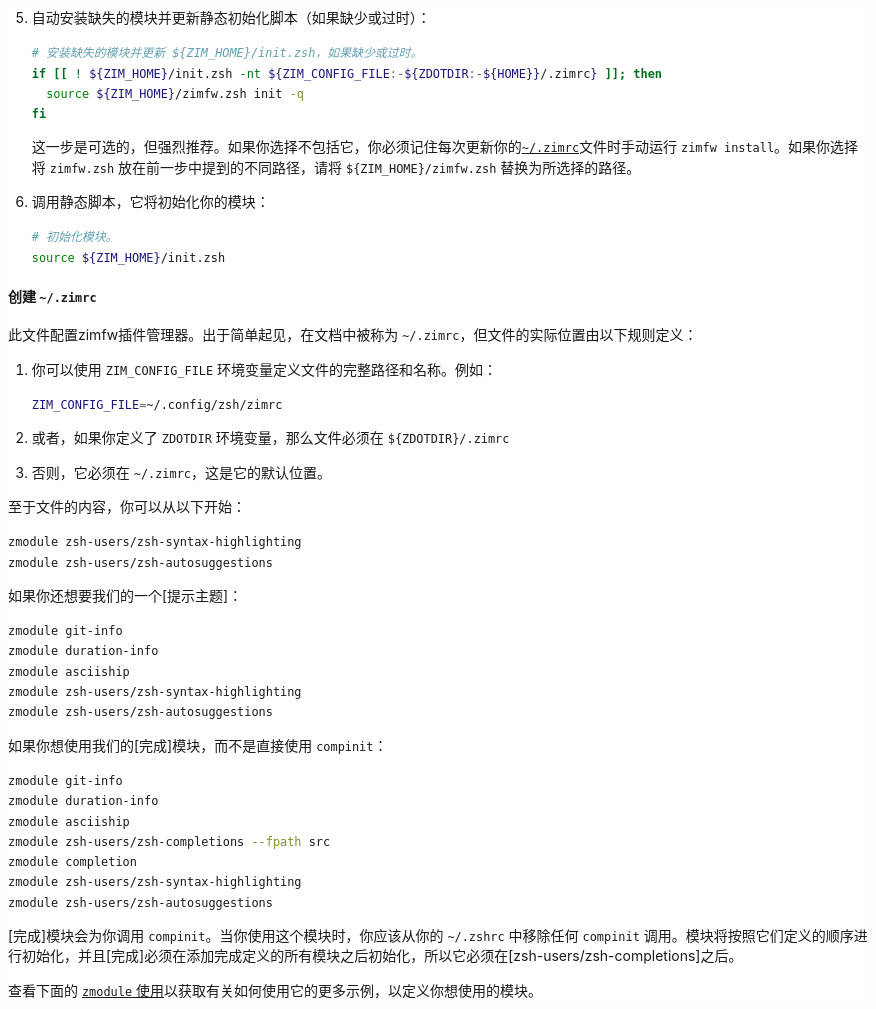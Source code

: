 5. 自动安装缺失的模块并更新静态初始化脚本（如果缺少或过时）：
   ```zsh
   # 安装缺失的模块并更新 ${ZIM_HOME}/init.zsh，如果缺少或过时。
   if [[ ! ${ZIM_HOME}/init.zsh -nt ${ZIM_CONFIG_FILE:-${ZDOTDIR:-${HOME}}/.zimrc} ]]; then
     source ${ZIM_HOME}/zimfw.zsh init -q
   fi
   ```
   这一步是可选的，但强烈推荐。如果你选择不包括它，你必须记住每次更新你的[`~/.zimrc`](#create-zimrc)文件时手动运行 `zimfw install`。如果你选择将 `zimfw.zsh` 放在前一步中提到的不同路径，请将 `${ZIM_HOME}/zimfw.zsh` 替换为所选择的路径。

6. 调用静态脚本，它将初始化你的模块：
   ```zsh
   # 初始化模块。
   source ${ZIM_HOME}/init.zsh
   ```

#### 创建 `~/.zimrc`

此文件配置zimfw插件管理器。出于简单起见，在文档中被称为 `~/.zimrc`，但文件的实际位置由以下规则定义：

1. 你可以使用 `ZIM_CONFIG_FILE` 环境变量定义文件的完整路径和名称。例如：
   ```zsh
   ZIM_CONFIG_FILE=~/.config/zsh/zimrc
   ```

2. 或者，如果你定义了 `ZDOTDIR` 环境变量，那么文件必须在 `${ZDOTDIR}/.zimrc`

3. 否则，它必须在 `~/.zimrc`，这是它的默认位置。

至于文件的内容，你可以从以下开始：
```zsh
zmodule zsh-users/zsh-syntax-highlighting
zmodule zsh-users/zsh-autosuggestions
```

如果你还想要我们的一个[提示主题]：
```zsh
zmodule git-info
zmodule duration-info
zmodule asciiship
zmodule zsh-users/zsh-syntax-highlighting
zmodule zsh-users/zsh-autosuggestions
```

如果你想使用我们的[完成]模块，而不是直接使用 `compinit`：
```zsh
zmodule git-info
zmodule duration-info
zmodule asciiship
zmodule zsh-users/zsh-completions --fpath src
zmodule completion
zmodule zsh-users/zsh-syntax-highlighting
zmodule zsh-users/zsh-autosuggestions
```
[完成]模块会为你调用 `compinit`。当你使用这个模块时，你应该从你的 `~/.zshrc` 中移除任何 `compinit` 调用。模块将按照它们定义的顺序进行初始化，并且[完成]必须在添加完成定义的所有模块之后初始化，所以它必须在[zsh-users/zsh-completions]之后。

查看下面的 [`zmodule` 使用](#zmodule)以获取有关如何使用它的更多示例，以定义你想使用的模块。
